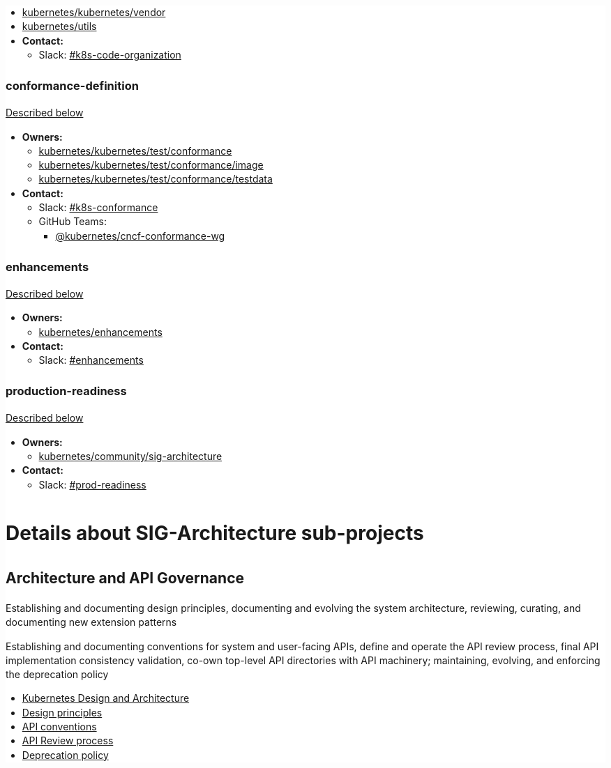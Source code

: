   - [kubernetes/kubernetes/vendor](https://github.com/kubernetes/kubernetes/blob/master/vendor/OWNERS)
  - [kubernetes/utils](https://github.com/kubernetes/utils/blob/master/OWNERS)
- **Contact:**
  - Slack: [#k8s-code-organization](https://kubernetes.slack.com/messages/k8s-code-organization)
### conformance-definition
[Described below](#conformance-definition-1)
- **Owners:**
  - [kubernetes/kubernetes/test/conformance](https://github.com/kubernetes/kubernetes/blob/master/test/conformance/OWNERS)
  - [kubernetes/kubernetes/test/conformance/image](https://github.com/kubernetes/kubernetes/blob/master/test/conformance/image/OWNERS)
  - [kubernetes/kubernetes/test/conformance/testdata](https://github.com/kubernetes/kubernetes/blob/master/test/conformance/testdata/OWNERS)
- **Contact:**
  - Slack: [#k8s-conformance](https://kubernetes.slack.com/messages/k8s-conformance)
  - GitHub Teams:
    - [@kubernetes/cncf-conformance-wg](https://github.com/orgs/kubernetes/teams/cncf-conformance-wg)
### enhancements
[Described below](#enhancement-proposals)
- **Owners:**
  - [kubernetes/enhancements](https://github.com/kubernetes/enhancements/blob/master/OWNERS)
- **Contact:**
  - Slack: [#enhancements](https://kubernetes.slack.com/messages/enhancements)
### production-readiness
[Described below](#production-readiness-1)
- **Owners:**
  - [kubernetes/community/sig-architecture](https://github.com/kubernetes/community/blob/master/sig-architecture/OWNERS)
- **Contact:**
  - Slack: [#prod-readiness](https://kubernetes.slack.com/messages/prod-readiness)

[subproject-definition]: https://github.com/kubernetes/community/blob/master/governance.md#subprojects
[working-group-definition]: https://github.com/kubernetes/community/blob/master/governance.md#working-groups


# Details about SIG-Architecture sub-projects

## Architecture and API Governance

Establishing and documenting design principles, documenting and evolving the system architecture, reviewing, curating, and documenting new extension patterns

Establishing and documenting conventions for system and user-facing APIs, define and operate the APl review process, final API implementation consistency validation, co-own top-level API directories with API machinery; maintaining, evolving, and enforcing the deprecation policy

* [Kubernetes Design and Architecture](https://git.k8s.io/design-proposals-archive/architecture/architecture.md)
* [Design principles](https://git.k8s.io/design-proposals-archive/architecture/principles.md)
* [API conventions](/contributors/devel/sig-architecture/api-conventions.md)
* [API Review process](https://github.com/kubernetes/community/blob/master/sig-architecture/api-review-process.md)
* [Deprecation policy](https://kubernetes.io/docs/reference/deprecation-policy/)
